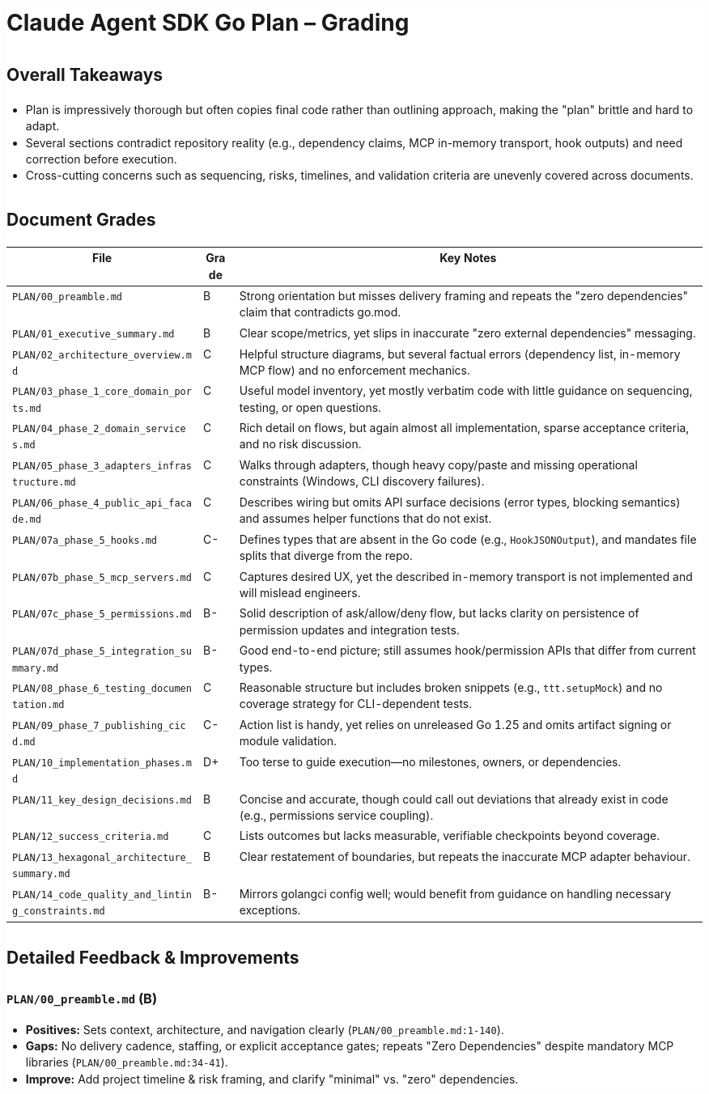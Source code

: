 # Claude Agent SDK Go Plan – Grading

## Overall Takeaways
- Plan is impressively thorough but often copies final code rather than outlining approach, making the "plan" brittle and hard to adapt.
- Several sections contradict repository reality (e.g., dependency claims, MCP in-memory transport, hook outputs) and need correction before execution.
- Cross-cutting concerns such as sequencing, risks, timelines, and validation criteria are unevenly covered across documents.

## Document Grades
| File | Grade | Key Notes |
| --- | --- | --- |
| `PLAN/00_preamble.md` | B | Strong orientation but misses delivery framing and repeats the "zero dependencies" claim that contradicts go.mod. |
| `PLAN/01_executive_summary.md` | B | Clear scope/metrics, yet slips in inaccurate "zero external dependencies" messaging. |
| `PLAN/02_architecture_overview.md` | C | Helpful structure diagrams, but several factual errors (dependency list, in-memory MCP flow) and no enforcement mechanics. |
| `PLAN/03_phase_1_core_domain_ports.md` | C | Useful model inventory, yet mostly verbatim code with little guidance on sequencing, testing, or open questions. |
| `PLAN/04_phase_2_domain_services.md` | C | Rich detail on flows, but again almost all implementation, sparse acceptance criteria, and no risk discussion. |
| `PLAN/05_phase_3_adapters_infrastructure.md` | C | Walks through adapters, though heavy copy/paste and missing operational constraints (Windows, CLI discovery failures). |
| `PLAN/06_phase_4_public_api_facade.md` | C | Describes wiring but omits API surface decisions (error types, blocking semantics) and assumes helper functions that do not exist. |
| `PLAN/07a_phase_5_hooks.md` | C- | Defines types that are absent in the Go code (e.g., `HookJSONOutput`), and mandates file splits that diverge from the repo. |
| `PLAN/07b_phase_5_mcp_servers.md` | C | Captures desired UX, yet the described in-memory transport is not implemented and will mislead engineers. |
| `PLAN/07c_phase_5_permissions.md` | B- | Solid description of ask/allow/deny flow, but lacks clarity on persistence of permission updates and integration tests. |
| `PLAN/07d_phase_5_integration_summary.md` | B- | Good end-to-end picture; still assumes hook/permission APIs that differ from current types. |
| `PLAN/08_phase_6_testing_documentation.md` | C | Reasonable structure but includes broken snippets (e.g., `ttt.setupMock`) and no coverage strategy for CLI-dependent tests. |
| `PLAN/09_phase_7_publishing_cicd.md` | C- | Action list is handy, yet relies on unreleased Go 1.25 and omits artifact signing or module validation. |
| `PLAN/10_implementation_phases.md` | D+ | Too terse to guide execution—no milestones, owners, or dependencies. |
| `PLAN/11_key_design_decisions.md` | B | Concise and accurate, though could call out deviations that already exist in code (e.g., permissions service coupling). |
| `PLAN/12_success_criteria.md` | C | Lists outcomes but lacks measurable, verifiable checkpoints beyond coverage. |
| `PLAN/13_hexagonal_architecture_summary.md` | B | Clear restatement of boundaries, but repeats the inaccurate MCP adapter behaviour. |
| `PLAN/14_code_quality_and_linting_constraints.md` | B- | Mirrors golangci config well; would benefit from guidance on handling necessary exceptions.

## Detailed Feedback & Improvements

### `PLAN/00_preamble.md` (B)
- **Positives:** Sets context, architecture, and navigation clearly (`PLAN/00_preamble.md:1-140`).
- **Gaps:** No delivery cadence, staffing, or explicit acceptance gates; repeats "Zero Dependencies" despite mandatory MCP libraries (`PLAN/00_preamble.md:34-41`).
- **Improve:** Add project timeline & risk framing, and clarify "minimal" vs. "zero" dependencies.
